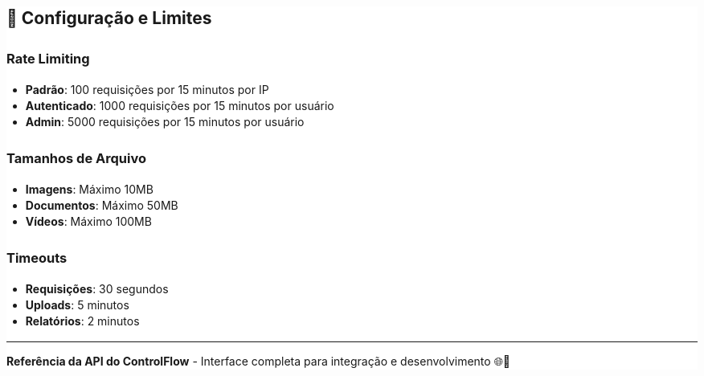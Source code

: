 ## 🔧 Configuração e Limites

### Rate Limiting
- **Padrão**: 100 requisições por 15 minutos por IP
- **Autenticado**: 1000 requisições por 15 minutos por usuário
- **Admin**: 5000 requisições por 15 minutos por usuário

### Tamanhos de Arquivo
- **Imagens**: Máximo 10MB
- **Documentos**: Máximo 50MB
- **Vídeos**: Máximo 100MB

### Timeouts
- **Requisições**: 30 segundos
- **Uploads**: 5 minutos
- **Relatórios**: 2 minutos

---

**Referência da API do ControlFlow** - Interface completa para integração e desenvolvimento 🌐🔧
